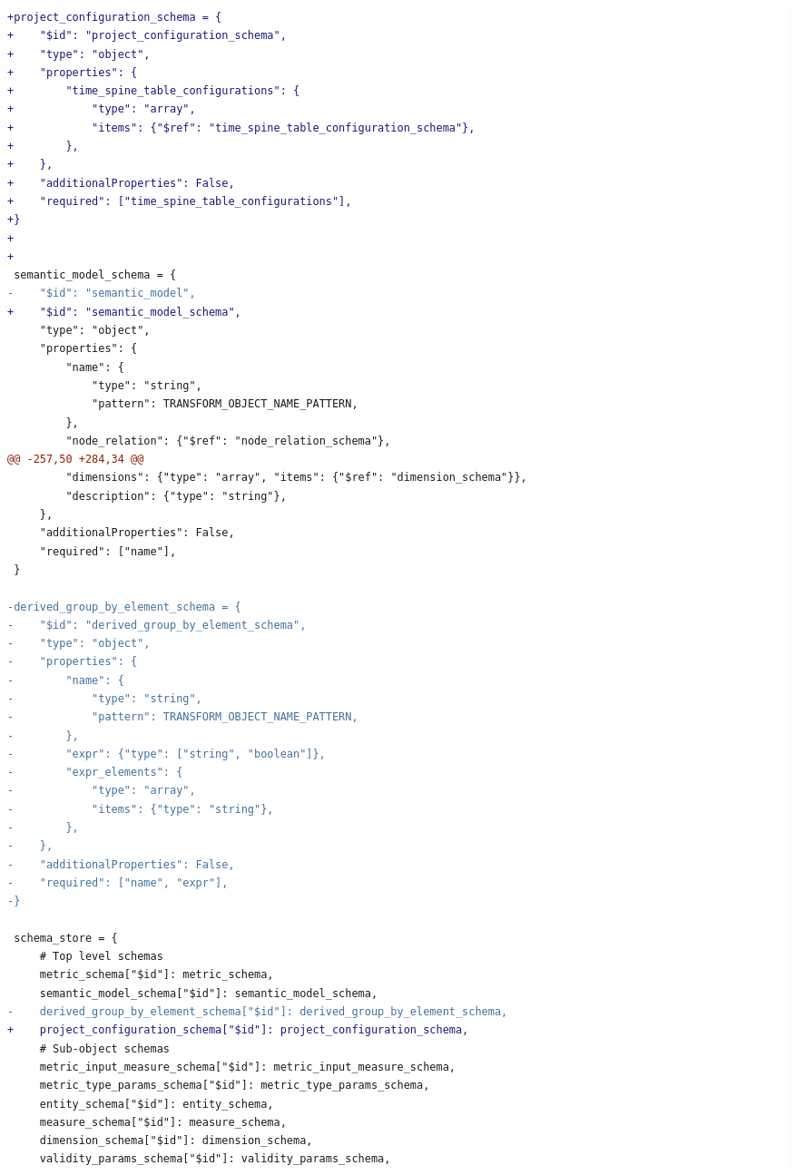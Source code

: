 ```diff
+project_configuration_schema = {
+    "$id": "project_configuration_schema",
+    "type": "object",
+    "properties": {
+        "time_spine_table_configurations": {
+            "type": "array",
+            "items": {"$ref": "time_spine_table_configuration_schema"},
+        },
+    },
+    "additionalProperties": False,
+    "required": ["time_spine_table_configurations"],
+}
+
+
 semantic_model_schema = {
-    "$id": "semantic_model",
+    "$id": "semantic_model_schema",
     "type": "object",
     "properties": {
         "name": {
             "type": "string",
             "pattern": TRANSFORM_OBJECT_NAME_PATTERN,
         },
         "node_relation": {"$ref": "node_relation_schema"},
@@ -257,50 +284,34 @@
         "dimensions": {"type": "array", "items": {"$ref": "dimension_schema"}},
         "description": {"type": "string"},
     },
     "additionalProperties": False,
     "required": ["name"],
 }
 
-derived_group_by_element_schema = {
-    "$id": "derived_group_by_element_schema",
-    "type": "object",
-    "properties": {
-        "name": {
-            "type": "string",
-            "pattern": TRANSFORM_OBJECT_NAME_PATTERN,
-        },
-        "expr": {"type": ["string", "boolean"]},
-        "expr_elements": {
-            "type": "array",
-            "items": {"type": "string"},
-        },
-    },
-    "additionalProperties": False,
-    "required": ["name", "expr"],
-}
 
 schema_store = {
     # Top level schemas
     metric_schema["$id"]: metric_schema,
     semantic_model_schema["$id"]: semantic_model_schema,
-    derived_group_by_element_schema["$id"]: derived_group_by_element_schema,
+    project_configuration_schema["$id"]: project_configuration_schema,
     # Sub-object schemas
     metric_input_measure_schema["$id"]: metric_input_measure_schema,
     metric_type_params_schema["$id"]: metric_type_params_schema,
     entity_schema["$id"]: entity_schema,
     measure_schema["$id"]: measure_schema,
     dimension_schema["$id"]: dimension_schema,
     validity_params_schema["$id"]: validity_params_schema,
```